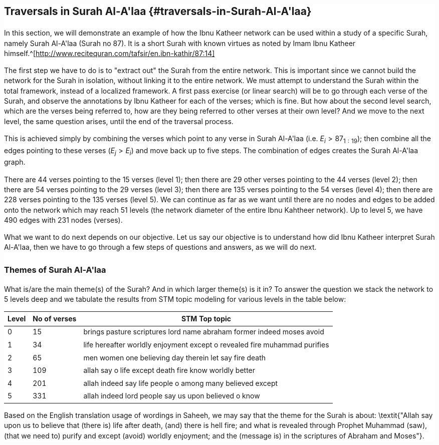 ## Traversals in Surah Al-A'laa {#traversals-in-Surah-Al-A'laa}

In this section, we will demonstrate an example of how the Ibnu Katheer network can be used within a study of a specific Surah, namely Surah Al-A'laa (Surah no 87). It is a short Surah with known virtues as noted by Imam Ibnu Katheer himself.^[http://www.recitequran.com/tafsir/en.ibn-kathir/87:14]

The first step we have to do is to "extract out" the Surah from the entire network. This is important since we cannot build the network for the Surah in isolation, without linking it to the entire network. We must attempt to understand the Surah within the total framework, instead of a localized framework. A first pass exercise (or linear search) will be to go through each verse of the Surah, and observe the annotations by Ibnu Katheer for each of the verses; which is fine. But how about the second level search, which are the verses being referred to, how are they being referred to other verses at their own level? And we move to the next level, the same question arises, until the end of the traversal process. 

This is achieved simply by combining the verses which point to any verse in Surah Al-A'laa (i.e. $E_i > 87_{1:19}$); then combine all the edges pointing to these verses ($E_j > E_i$) and move back up to five steps. The combination of edges creates the Surah Al-A'laa graph.

There are 44 verses pointing to the 15 verses (level 1); then there are 29 other verses pointing to the 44 verses (level 2); then there are 54 verses pointing to the 29 verses (level 3); then there are 135 verses pointing to the 54 verses (level 4); then there are 228 verses pointing to the 135 verses (level 5). We can continue as far as we want until there are no nodes and edges to be added onto the network which may reach 51 levels (the network diameter of the entire Ibnu Kahtheer network). Up to level 5, we have 490 edges with 231 nodes (verses).

What we want to do next depends on our objective. Let us say our objective is to understand how did Ibnu Katheer interpret Surah Al-A'laa, then we have to go through a few steps of questions and answers, as we will do next.

### Themes of Surah Al-A'laa

What is/are the main theme(s) of the Surah? And in which larger theme(s) is it in? To answer the question we stack the network to 5 levels deep and we tabulate the results from STM topic modeling for various levels in the table below:

| Level | No of verses  |     STM Top topic                                           |
|-------|---------------|-------------------------------------------------------------|
|  0    | 15                                   | brings pasture scriptures lord name abraham former indeed moses avoid  |
|  1    | 34 | life hereafter worldly enjoyment except o revealed fire muhammad purifies  |
|  2    | 65 | men women one believing day therein let say fire death  |
|  3    | 109 | allah say o life except death fire know worldly better  |
|  4    | 201 | allah indeed say life people o among many believed except  |
|  5    | 331 | allah indeed lord people say us upon believed o know  |

Based on the English translation usage of wordings in Saheeh, we may say that the theme for the Surah is about: \textit{"Allah say upon us to believe that (there is) life after death, (and) there is hell fire; and what is revealed through Prophet Muhammad (saw), (that we need to) purify and except (avoid) worldly enjoyment; and the (message is) in the scriptures of Abraham and Moses"}.
